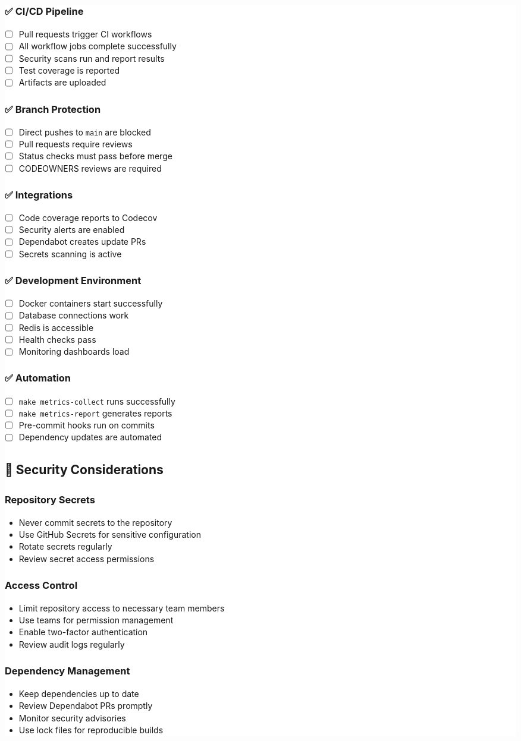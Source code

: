 ### ✅ CI/CD Pipeline
- [ ] Pull requests trigger CI workflows
- [ ] All workflow jobs complete successfully
- [ ] Security scans run and report results
- [ ] Test coverage is reported
- [ ] Artifacts are uploaded

### ✅ Branch Protection
- [ ] Direct pushes to `main` are blocked
- [ ] Pull requests require reviews
- [ ] Status checks must pass before merge
- [ ] CODEOWNERS reviews are required

### ✅ Integrations
- [ ] Code coverage reports to Codecov
- [ ] Security alerts are enabled
- [ ] Dependabot creates update PRs
- [ ] Secrets scanning is active

### ✅ Development Environment
- [ ] Docker containers start successfully
- [ ] Database connections work
- [ ] Redis is accessible
- [ ] Health checks pass
- [ ] Monitoring dashboards load

### ✅ Automation
- [ ] `make metrics-collect` runs successfully
- [ ] `make metrics-report` generates reports
- [ ] Pre-commit hooks run on commits
- [ ] Dependency updates are automated

## 🚨 Security Considerations

### Repository Secrets
- Never commit secrets to the repository
- Use GitHub Secrets for sensitive configuration
- Rotate secrets regularly
- Review secret access permissions

### Access Control
- Limit repository access to necessary team members
- Use teams for permission management
- Enable two-factor authentication
- Review audit logs regularly

### Dependency Management
- Keep dependencies up to date
- Review Dependabot PRs promptly
- Monitor security advisories
- Use lock files for reproducible builds
